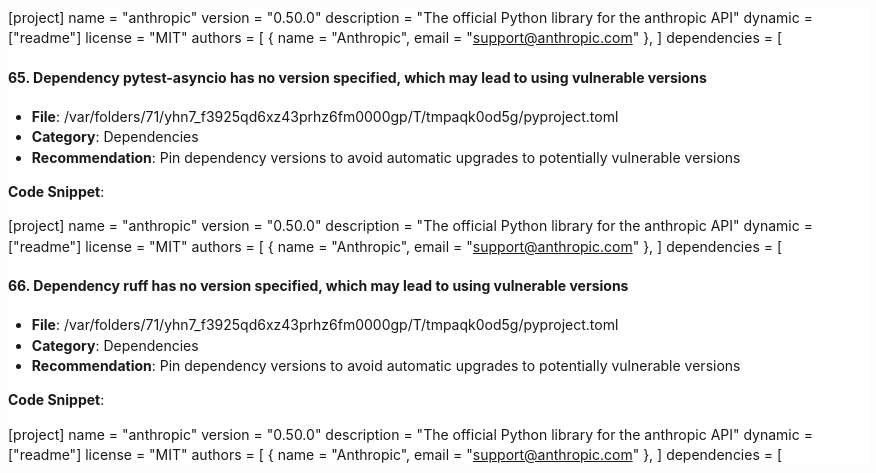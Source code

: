 [project]
name = "anthropic"
version = "0.50.0"
description = "The official Python library for the anthropic API"
dynamic = ["readme"]
license = "MIT"
authors = [
{ name = "Anthropic", email = "support@anthropic.com" },
]
dependencies = [



#### 65. Dependency pytest-asyncio has no version specified, which may lead to using vulnerable versions

- **File**: /var/folders/71/yhn7_f3925qd6xz43prhz6fm0000gp/T/tmpaqk0od5g/pyproject.toml
- **Category**: Dependencies
- **Recommendation**: Pin dependency versions to avoid automatic upgrades to potentially vulnerable versions

**Code Snippet**:

[project]
name = "anthropic"
version = "0.50.0"
description = "The official Python library for the anthropic API"
dynamic = ["readme"]
license = "MIT"
authors = [
{ name = "Anthropic", email = "support@anthropic.com" },
]
dependencies = [



#### 66. Dependency ruff has no version specified, which may lead to using vulnerable versions

- **File**: /var/folders/71/yhn7_f3925qd6xz43prhz6fm0000gp/T/tmpaqk0od5g/pyproject.toml
- **Category**: Dependencies
- **Recommendation**: Pin dependency versions to avoid automatic upgrades to potentially vulnerable versions

**Code Snippet**:

[project]
name = "anthropic"
version = "0.50.0"
description = "The official Python library for the anthropic API"
dynamic = ["readme"]
license = "MIT"
authors = [
{ name = "Anthropic", email = "support@anthropic.com" },
]
dependencies = [
